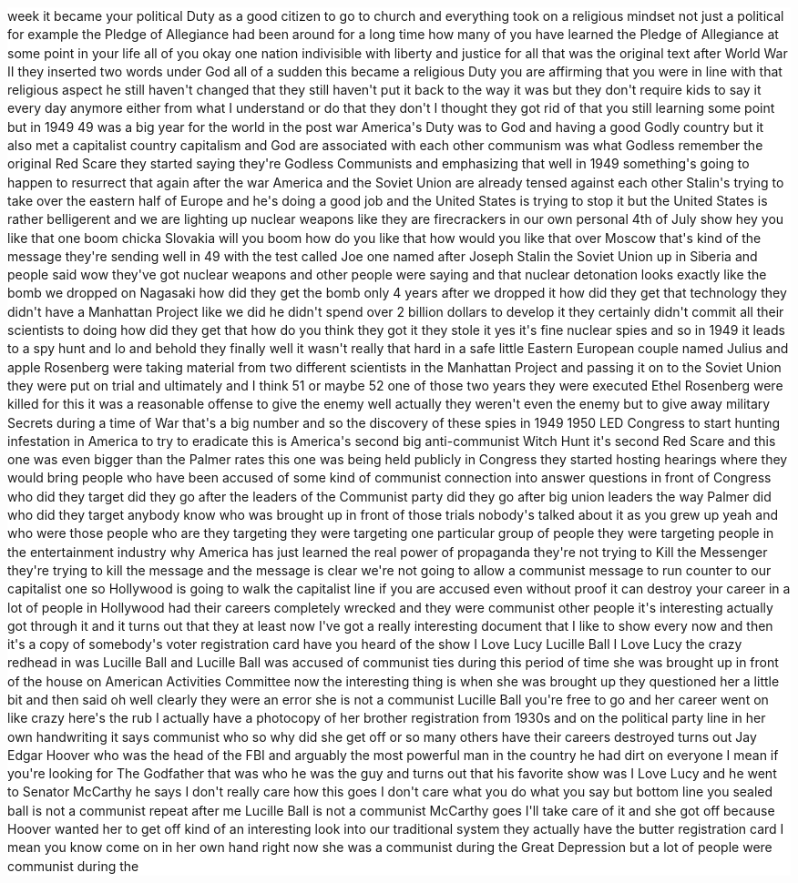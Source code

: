 week it became your political Duty as a good citizen to go to church and everything took on a religious mindset not just a political for example the Pledge of Allegiance had been around for a long time how many of you have learned the Pledge of Allegiance at some point in your life all of you okay one nation indivisible with liberty and justice for all that was the original text after World War II they inserted two words under God all of a sudden this became a religious Duty you are affirming that you were in line with that religious aspect he still haven't changed that they still haven't put it back to the way it was but they don't require kids to say it every day anymore either from what I understand or do that they don't I thought they got rid of that you still learning some point but in 1949 49 was a big year for the world in the post war America's Duty was to God and having a good Godly country but it also met a capitalist country capitalism and God are associated with each other communism was what Godless remember the original Red Scare they started saying they're Godless Communists and emphasizing that well in 1949 something's going to happen to resurrect that again after the war America and the Soviet Union are already tensed against each other Stalin's trying to take over the eastern half of Europe and he's doing a good job and the United States is trying to stop it but the United States is rather belligerent and we are lighting up nuclear weapons like they are firecrackers in our own personal 4th of July show hey you like that one boom chicka Slovakia will you boom how do you like that how would you like that over Moscow that's kind of the message they're sending well in 49 with the test called Joe one named after Joseph Stalin the Soviet Union up in Siberia and people said wow they've got nuclear weapons and other people were saying and that nuclear detonation looks exactly like the bomb we dropped on Nagasaki how did they get the bomb only 4 years after we dropped it how did they get that technology they didn't have a Manhattan Project like we did he didn't spend over 2 billion dollars to develop it they certainly didn't commit all their scientists to doing how did they get that how do you think they got it they stole it yes it's fine nuclear spies and so in 1949 it leads to a spy hunt and lo and behold they finally well it wasn't really that hard in a safe little Eastern European couple named Julius and apple Rosenberg were taking material from two different scientists in the Manhattan Project and passing it on to the Soviet Union they were put on trial and ultimately and I think 51 or maybe 52 one of those two years they were executed Ethel Rosenberg were killed for this it was a reasonable offense to give the enemy well actually they weren't even the enemy but to give away military Secrets during a time of War that's a big number and so the discovery of these spies in 1949 1950 LED Congress to start hunting infestation in America to try to eradicate this is America's second big anti-communist Witch Hunt it's second Red Scare and this one was even bigger than the Palmer rates this one was being held publicly in Congress they started hosting hearings where they would bring people who have been accused of some kind of communist connection into answer questions in front of Congress who did they target did they go after the leaders of the Communist party did they go after big union leaders the way Palmer did who did they target anybody know who was brought up in front of those trials nobody's talked about it as you grew up yeah and who were those people who are they targeting they were targeting one particular group of people they were targeting people in the entertainment industry why America has just learned the real power of propaganda they're not trying to Kill the Messenger they're trying to kill the message and the message is clear we're not going to allow a communist message to run counter to our capitalist one so Hollywood is going to walk the capitalist line if you are accused even without proof it can destroy your career in a lot of people in Hollywood had their careers completely wrecked and they were communist other people it's interesting actually got through it and it turns out that they at least now I've got a really interesting document that I like to show every now and then it's a copy of somebody's voter registration card have you heard of the show I Love Lucy Lucille Ball I Love Lucy the crazy redhead in was Lucille Ball and Lucille Ball was accused of communist ties during this period of time she was brought up in front of the house on American Activities Committee now the interesting thing is when she was brought up they questioned her a little bit and then said oh well clearly they were an error she is not a communist Lucille Ball you're free to go and her career went on like crazy here's the rub I actually have a photocopy of her brother registration from 1930s and on the political party line in her own handwriting it says communist who so why did she get off or so many others have their careers destroyed turns out Jay Edgar Hoover who was the head of the FBI and arguably the most powerful man in the country he had dirt on everyone I mean if you're looking for The Godfather that was who he was the guy and turns out that his favorite show was I Love Lucy and he went to Senator McCarthy he says I don't really care how this goes I don't care what you do what you say but bottom line you sealed ball is not a communist repeat after me Lucille Ball is not a communist McCarthy goes I'll take care of it and she got off because Hoover wanted her to get off kind of an interesting look into our traditional system they actually have the butter registration card I mean you know come on in her own hand right now she was a communist during the Great Depression but a lot of people were communist during the